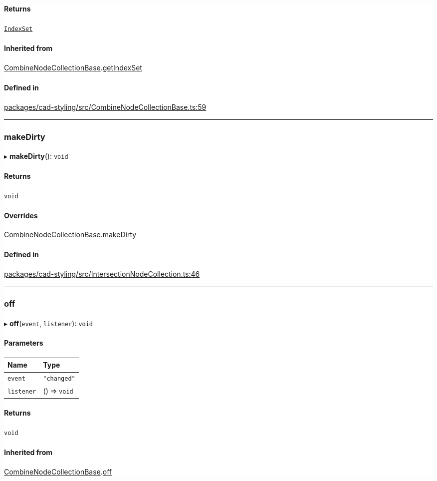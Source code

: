 #### Returns

[`IndexSet`](cognite_reveal.IndexSet.md)

#### Inherited from

[CombineNodeCollectionBase](cognite_reveal.CombineNodeCollectionBase.md).[getIndexSet](cognite_reveal.CombineNodeCollectionBase.md#getindexset)

#### Defined in

[packages/cad-styling/src/CombineNodeCollectionBase.ts:59](https://github.com/cognitedata/reveal/blob/fba2eed2/viewer/packages/cad-styling/src/CombineNodeCollectionBase.ts#L59)

___

### makeDirty

▸ **makeDirty**(): `void`

#### Returns

`void`

#### Overrides

CombineNodeCollectionBase.makeDirty

#### Defined in

[packages/cad-styling/src/IntersectionNodeCollection.ts:46](https://github.com/cognitedata/reveal/blob/fba2eed2/viewer/packages/cad-styling/src/IntersectionNodeCollection.ts#L46)

___

### off

▸ **off**(`event`, `listener`): `void`

#### Parameters

| Name | Type |
| :------ | :------ |
| `event` | ``"changed"`` |
| `listener` | () => `void` |

#### Returns

`void`

#### Inherited from

[CombineNodeCollectionBase](cognite_reveal.CombineNodeCollectionBase.md).[off](cognite_reveal.CombineNodeCollectionBase.md#off)
